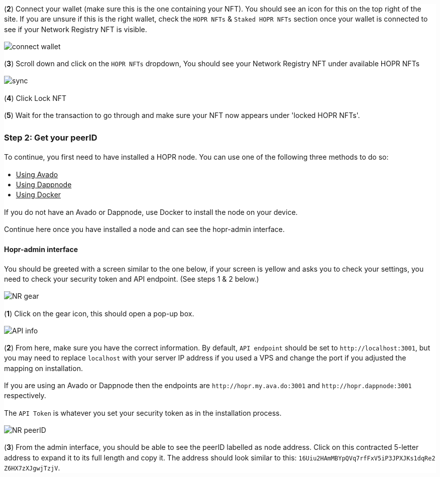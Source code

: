 (**2**) Connect your wallet (make sure this is the one containing your NFT). You should see an icon for this on the top right of the site. If you are unsure if this is the right wallet, check the `HOPR NFTs` & `Staked HOPR NFTs` section once your wallet is connected to see if your Network Registry NFT is visible. 

![connect wallet](/img/node/NR_connect_wallet2.png)

(**3**) Scroll down and click on the `HOPR NFTs` dropdown, You should see your Network Registry NFT under available HOPR NFTs

![sync](/img/node/NR_HOPR_NFT_2.png)

(**4**) Click Lock NFT

(**5**) Wait for the transaction to go through and make sure your NFT now appears under 'locked HOPR NFTs'.

### Step 2: Get your peerID

To continue, you first need to have installed a HOPR node. You can use one of the following three methods to do so:

- [Using Avado](./using-avado.md)
- [Using Dappnode](./using-dappnode.md)
- [Using Docker](./using-docker.md)

If you do not have an Avado or Dappnode, use Docker to install the node on your device.

Continue here once you have installed a node and can see the hopr-admin interface.

#### Hopr-admin interface

You should be greeted with a screen similar to the one below, if your screen is yellow and asks you to check your settings, you need to check your security token and API endpoint. (See steps 1 & 2 below.)

![NR gear](/img/node/NR-admin-gear.png)

(**1**) Click on the gear icon, this should open a pop-up box.

![API info](/img/node/API-info.png)

(**2**) From here, make sure you have the correct information. By default, `API endpoint` should be set to `http://localhost:3001`, but you may need to replace `localhost` with your server IP address if you used a VPS and change the port if you adjusted the mapping on installation.

If you are using an Avado or Dappnode then the endpoints are `http://hopr.my.ava.do:3001` and `http://hopr.dappnode:3001` respectively.

The `API Token` is whatever you set your security token as in the installation process.

![NR peerID](/img/node/NR-peerID-2.png)

(**3**) From the admin interface, you should be able to see the peerID labelled as node address. Click on this contracted 5-letter address to expand it to its full length and copy it. The address should look similar to this: `16Uiu2HAmMBYpQVq7rfFxV5iP3JPXJKs1dqRe2Z6HX7zXJgwjTzjV`.
